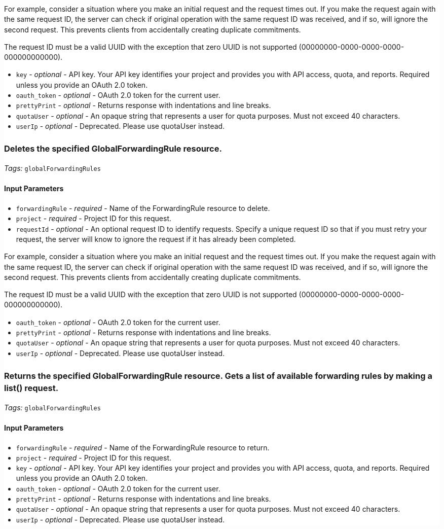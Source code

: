 For example, consider a situation where you make an initial request and the request times out. If you make the request again with the same request ID, the server can check if original operation with the same request ID was received, and if so, will ignore the second request. This prevents clients from accidentally creating duplicate commitments.

The request ID must be a valid UUID with the exception that zero UUID is not supported (00000000-0000-0000-0000-000000000000).
* `key` - _optional_ - API key. Your API key identifies your project and provides you with API access, quota, and reports. Required unless you provide an OAuth 2.0 token.
* `oauth_token` - _optional_ - OAuth 2.0 token for the current user.
* `prettyPrint` - _optional_ - Returns response with indentations and line breaks.
* `quotaUser` - _optional_ - An opaque string that represents a user for quota purposes. Must not exceed 40 characters.
* `userIp` - _optional_ - Deprecated. Please use quotaUser instead.

### Deletes the specified GlobalForwardingRule resource.

*Tags:* `globalForwardingRules`

#### Input Parameters
* `forwardingRule` - _required_ - Name of the ForwardingRule resource to delete.
* `project` - _required_ - Project ID for this request.
* `requestId` - _optional_ - An optional request ID to identify requests. Specify a unique request ID so that if you must retry your request, the server will know to ignore the request if it has already been completed.

For example, consider a situation where you make an initial request and the request times out. If you make the request again with the same request ID, the server can check if original operation with the same request ID was received, and if so, will ignore the second request. This prevents clients from accidentally creating duplicate commitments.

The request ID must be a valid UUID with the exception that zero UUID is not supported (00000000-0000-0000-0000-000000000000).
* `oauth_token` - _optional_ - OAuth 2.0 token for the current user.
* `prettyPrint` - _optional_ - Returns response with indentations and line breaks.
* `quotaUser` - _optional_ - An opaque string that represents a user for quota purposes. Must not exceed 40 characters.
* `userIp` - _optional_ - Deprecated. Please use quotaUser instead.

### Returns the specified GlobalForwardingRule resource. Gets a list of available forwarding rules by making a list() request.

*Tags:* `globalForwardingRules`

#### Input Parameters
* `forwardingRule` - _required_ - Name of the ForwardingRule resource to return.
* `project` - _required_ - Project ID for this request.
* `key` - _optional_ - API key. Your API key identifies your project and provides you with API access, quota, and reports. Required unless you provide an OAuth 2.0 token.
* `oauth_token` - _optional_ - OAuth 2.0 token for the current user.
* `prettyPrint` - _optional_ - Returns response with indentations and line breaks.
* `quotaUser` - _optional_ - An opaque string that represents a user for quota purposes. Must not exceed 40 characters.
* `userIp` - _optional_ - Deprecated. Please use quotaUser instead.
